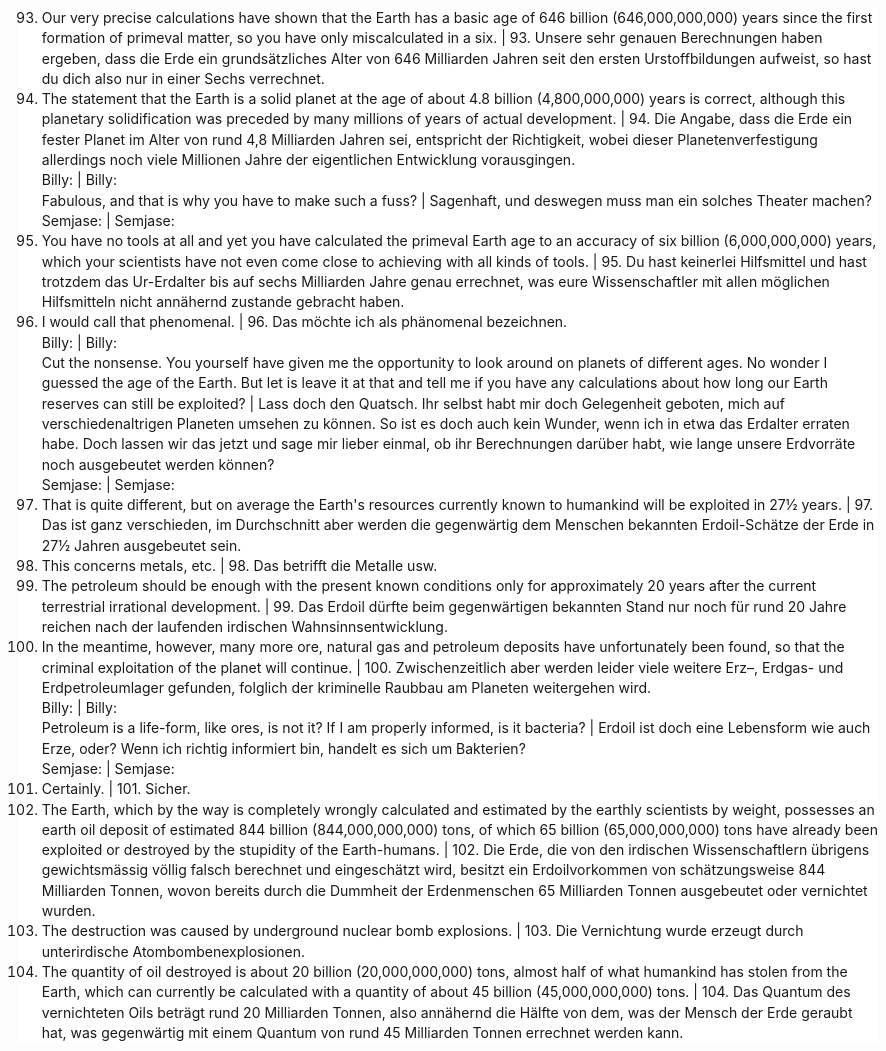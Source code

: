 93. Our very precise calculations have shown that the Earth has a basic age of 646 billion (646,000,000,000) years since the first formation of primeval matter, so you have only miscalculated in a six.  | 93. Unsere sehr genauen Berechnungen haben ergeben, dass die Erde ein grundsätzliches Alter von 646 Milliarden Jahren seit den ersten Urstoffbildungen aufweist, so hast du dich also nur in einer Sechs verrechnet.   
94. The statement that the Earth is a solid planet at the age of about 4.8 billion (4,800,000,000) years is correct, although this planetary solidification was preceded by many millions of years of actual development.  | 94. Die Angabe, dass die Erde ein fester Planet im Alter von rund 4,8 Milliarden Jahren sei, entspricht der Richtigkeit, wobei dieser Planetenverfestigung allerdings noch viele Millionen Jahre der eigentlichen Entwicklung vorausgingen.   
Billy:  | Billy:   
Fabulous, and that is why you have to make such a fuss?  | Sagenhaft, und deswegen muss man ein solches Theater machen?   
Semjase:  | Semjase:   
95. You have no tools at all and yet you have calculated the primeval Earth age to an accuracy of six billion (6,000,000,000) years, which your scientists have not even come close to achieving with all kinds of tools.  | 95. Du hast keinerlei Hilfsmittel und hast trotzdem das Ur-Erdalter bis auf sechs Milliarden Jahre genau errechnet, was eure Wissenschaftler mit allen möglichen Hilfsmitteln nicht annähernd zustande gebracht haben.   
96. I would call that phenomenal.  | 96. Das möchte ich als phänomenal bezeichnen.   
Billy:  | Billy:   
Cut the nonsense. You yourself have given me the opportunity to look around on planets of different ages. No wonder I guessed the age of the Earth. But let is leave it at that and tell me if you have any calculations about how long our Earth reserves can still be exploited?  | Lass doch den Quatsch. Ihr selbst habt mir doch Gelegenheit geboten, mich auf verschiedenaltrigen Planeten umsehen zu können. So ist es doch auch kein Wunder, wenn ich in etwa das Erdalter erraten habe. Doch lassen wir das jetzt und sage mir lieber einmal, ob ihr Berechnungen darüber habt, wie lange unsere Erdvorräte noch ausgebeutet werden können?   
Semjase:  | Semjase:   
97. That is quite different, but on average the Earth's resources currently known to humankind will be exploited in 27½ years.  | 97. Das ist ganz verschieden, im Durchschnitt aber werden die gegenwärtig dem Menschen bekannten Erdoil-Schätze der Erde in 27½ Jahren ausgebeutet sein.   
98. This concerns metals, etc.  | 98. Das betrifft die Metalle usw.   
99. The petroleum should be enough with the present known conditions only for approximately 20 years after the current terrestrial irrational development.  | 99. Das Erdoil dürfte beim gegenwärtigen bekannten Stand nur noch für rund 20 Jahre reichen nach der laufenden irdischen Wahnsinnsentwicklung.   
100. In the meantime, however, many more ore, natural gas and petroleum deposits have unfortunately been found, so that the criminal exploitation of the planet will continue.  | 100. Zwischenzeitlich aber werden leider viele weitere Erz–, Erdgas- und Erdpetroleumlager gefunden, folglich der kriminelle Raubbau am Planeten weitergehen wird.   
Billy:  | Billy:   
Petroleum is a life-form, like ores, is not it? If I am properly informed, is it bacteria?  | Erdoil ist doch eine Lebensform wie auch Erze, oder? Wenn ich richtig informiert bin, handelt es sich um Bakterien?   
Semjase:  | Semjase:   
101. Certainly.  | 101. Sicher.   
102. The Earth, which by the way is completely wrongly calculated and estimated by the earthly scientists by weight, possesses an earth oil deposit of estimated 844 billion (844,000,000,000) tons, of which 65 billion (65,000,000,000) tons have already been exploited or destroyed by the stupidity of the Earth-humans.  | 102. Die Erde, die von den irdischen Wissenschaftlern übrigens gewichtsmässig völlig falsch berechnet und eingeschätzt wird, besitzt ein Erdoilvorkommen von schätzungsweise 844 Milliarden Tonnen, wovon bereits durch die Dummheit der Erdenmenschen 65 Milliarden Tonnen ausgebeutet oder vernichtet wurden.   
103. The destruction was caused by underground nuclear bomb explosions.  | 103. Die Vernichtung wurde erzeugt durch unterirdische Atombombenexplosionen.   
104. The quantity of oil destroyed is about 20 billion (20,000,000,000) tons, almost half of what humankind has stolen from the Earth, which can currently be calculated with a quantity of about 45 billion (45,000,000,000) tons.  | 104. Das Quantum des vernichteten Oils beträgt rund 20 Milliarden Tonnen, also annähernd die Hälfte von dem, was der Mensch der Erde geraubt hat, was gegenwärtig mit einem Quantum von rund 45 Milliarden Tonnen errechnet werden kann.   